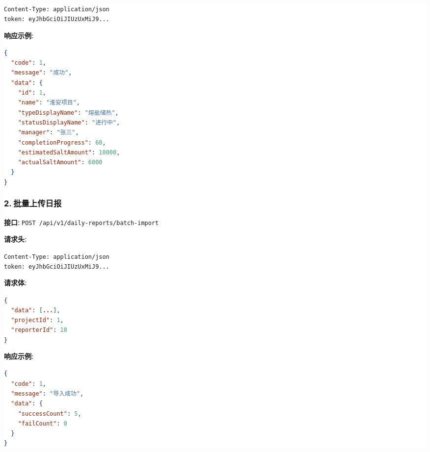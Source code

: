 ```
Content-Type: application/json
token: eyJhbGciOiJIUzUxMiJ9...
```

**响应示例**:

```json
{
  "code": 1,
  "message": "成功",
  "data": {
    "id": 1,
    "name": "淮安项目",
    "typeDisplayName": "熔盐储热",
    "statusDisplayName": "进行中",
    "manager": "张三",
    "completionProgress": 60,
    "estimatedSaltAmount": 10000,
    "actualSaltAmount": 6000
  }
}
```

### 2. 批量上传日报

**接口**: `POST /api/v1/daily-reports/batch-import`

**请求头**:

```
Content-Type: application/json
token: eyJhbGciOiJIUzUxMiJ9...
```

**请求体**:

```json
{
  "data": [...],
  "projectId": 1,
  "reporterId": 10
}
```

**响应示例**:

```json
{
  "code": 1,
  "message": "导入成功",
  "data": {
    "successCount": 5,
    "failCount": 0
  }
}
```
